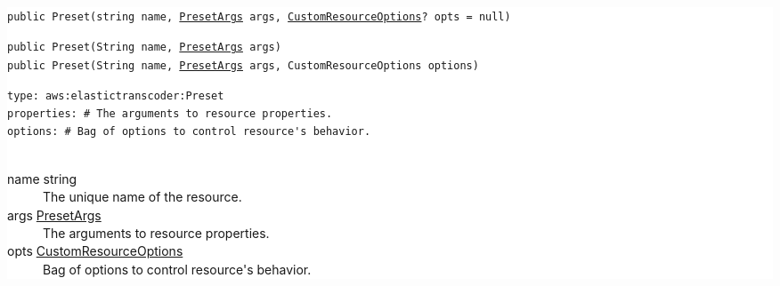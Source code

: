 <div>
<pulumi-choosable type="language" values="csharp">
<div class="highlight"><pre class="chroma"><code class="language-csharp" data-lang="csharp"><span class="k">public </span><span class="nx">Preset</span><span class="p">(</span><span class="nx">string</span><span class="p"> </span><span class="nx">name<span class="p">,</span> <span class="nx"><a href="#inputs">PresetArgs</a></span><span class="p"> </span><span class="nx">args<span class="p">,</span> <span class="nx"><a href="/docs/reference/pkg/dotnet/Pulumi/Pulumi.CustomResourceOptions.html">CustomResourceOptions</a></span><span class="p">? </span><span class="nx">opts = null<span class="p">)</span></code></pre></div>
</pulumi-choosable>
</div>

<div>
<pulumi-choosable type="language" values="java">
<div class="highlight"><pre class="chroma">
<code class="language-java" data-lang="java"><span class="k">public </span><span class="nx">Preset</span><span class="p">(</span><span class="nx">String</span><span class="p"> </span><span class="nx">name<span class="p">,</span> <span class="nx"><a href="#inputs">PresetArgs</a></span><span class="p"> </span><span class="nx">args<span class="p">)</span>
<span class="k">public </span><span class="nx">Preset</span><span class="p">(</span><span class="nx">String</span><span class="p"> </span><span class="nx">name<span class="p">,</span> <span class="nx"><a href="#inputs">PresetArgs</a></span><span class="p"> </span><span class="nx">args<span class="p">,</span> <span class="nx">CustomResourceOptions</span><span class="p"> </span><span class="nx">options<span class="p">)</span>
</code></pre></div>
</pulumi-choosable>
</div>

<div>
<pulumi-choosable type="language" values="yaml">
<div class="highlight"><pre class="chroma"><code class="language-yaml" data-lang="yaml">type: <span class="nx">aws:elastictranscoder:Preset</span><span class="p"></span>
<span class="p">properties</span><span class="p">: </span><span class="c">#&nbsp;The arguments to resource properties.</span>
<span class="p"></span><span class="p">options</span><span class="p">: </span><span class="c">#&nbsp;Bag of options to control resource&#39;s behavior.</span>
<span class="p"></span>
</code></pre></div>
</pulumi-choosable>
</div>

<div>
<pulumi-choosable type="language" values="javascript,typescript">

<dl class="resources-properties"><dt
        class="property-required" title="Required">
        <span>name</span>
        <span class="property-indicator"></span>
        <span class="property-type">string</span>
    </dt>
    <dd>The unique name of the resource.</dd><dt
        class="property-required" title="Required">
        <span>args</span>
        <span class="property-indicator"></span>
        <span class="property-type"><a href="#inputs">PresetArgs</a></span>
    </dt>
    <dd>The arguments to resource properties.</dd><dt
        class="property-optional" title="Optional">
        <span>opts</span>
        <span class="property-indicator"></span>
        <span class="property-type"><a href="/docs/reference/pkg/nodejs/pulumi/pulumi/#CustomResourceOptions">CustomResourceOptions</a></span>
    </dt>
    <dd>Bag of options to control resource&#39;s behavior.</dd></dl>
